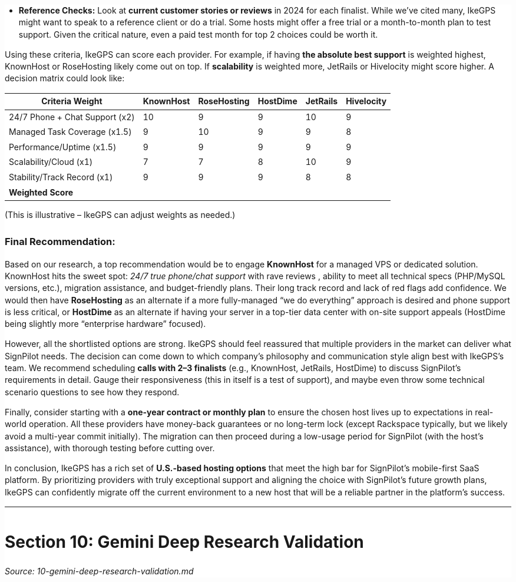 - **Reference Checks:** Look at **current customer stories or reviews** in 2024 for each finalist. While we’ve cited many, IkeGPS might want to speak to a reference client or do a trial. Some hosts might offer a free trial or a month-to-month plan to test support. Given the critical nature, even a paid test month for top 2 choices could be worth it.

Using these criteria, IkeGPS can score each provider. For example, if having **the absolute best support** is weighted highest, KnownHost or RoseHosting likely come out on top. If **scalability** is weighted more, JetRails or Hivelocity might score higher. A decision matrix could look like:

|**Criteria Weight**|**KnownHost**|**RoseHosting**|**HostDime**|**JetRails**|**Hivelocity**|
|---|---|---|---|---|---|
|24/7 Phone + Chat Support (x2)|10|9|9|10|9|
|Managed Task Coverage (x1.5)|9|10|9|9|8|
|Performance/Uptime (x1.5)|9|9|9|9|9|
|Scalability/Cloud (x1)|7|7|8|10|9|
|Stability/Track Record (x1)|9|9|9|8|8|
|**Weighted Score**||||||

(This is illustrative – IkeGPS can adjust weights as needed.)

### **Final Recommendation:**

Based on our research, a top recommendation would be to engage **KnownHost** for a managed VPS or dedicated solution. KnownHost hits the sweet spot: _24/7 true phone/chat support_ with rave reviews , ability to meet all technical specs (PHP/MySQL versions, etc.), migration assistance, and budget-friendly plans. Their long track record and lack of red flags add confidence. We would then have **RoseHosting** as an alternate if a more fully-managed “we do everything” approach is desired and phone support is less critical, or **HostDime** as an alternate if having your server in a top-tier data center with on-site support appeals (HostDime being slightly more “enterprise hardware” focused).

However, all the shortlisted options are strong. IkeGPS should feel reassured that multiple providers in the market can deliver what SignPilot needs. The decision can come down to which company’s philosophy and communication style align best with IkeGPS’s team. We recommend scheduling **calls with 2–3 finalists** (e.g., KnownHost, JetRails, HostDime) to discuss SignPilot’s requirements in detail. Gauge their responsiveness (this in itself is a test of support), and maybe even throw some technical scenario questions to see how they respond.

Finally, consider starting with a **one-year contract or monthly plan** to ensure the chosen host lives up to expectations in real-world operation. All these providers have money-back guarantees or no long-term lock (except Rackspace typically, but we likely avoid a multi-year commit initially). The migration can then proceed during a low-usage period for SignPilot (with the host’s assistance), with thorough testing before cutting over.

In conclusion, IkeGPS has a rich set of **U.S.-based hosting options** that meet the high bar for SignPilot’s mobile-first SaaS platform. By prioritizing providers with truly exceptional support and aligning the choice with SignPilot’s future growth plans, IkeGPS can confidently migrate off the current environment to a new host that will be a reliable partner in the platform’s success.

---
# **Section 10: Gemini Deep Research Validation**
*Source: 10-gemini-deep-research-validation.md*
